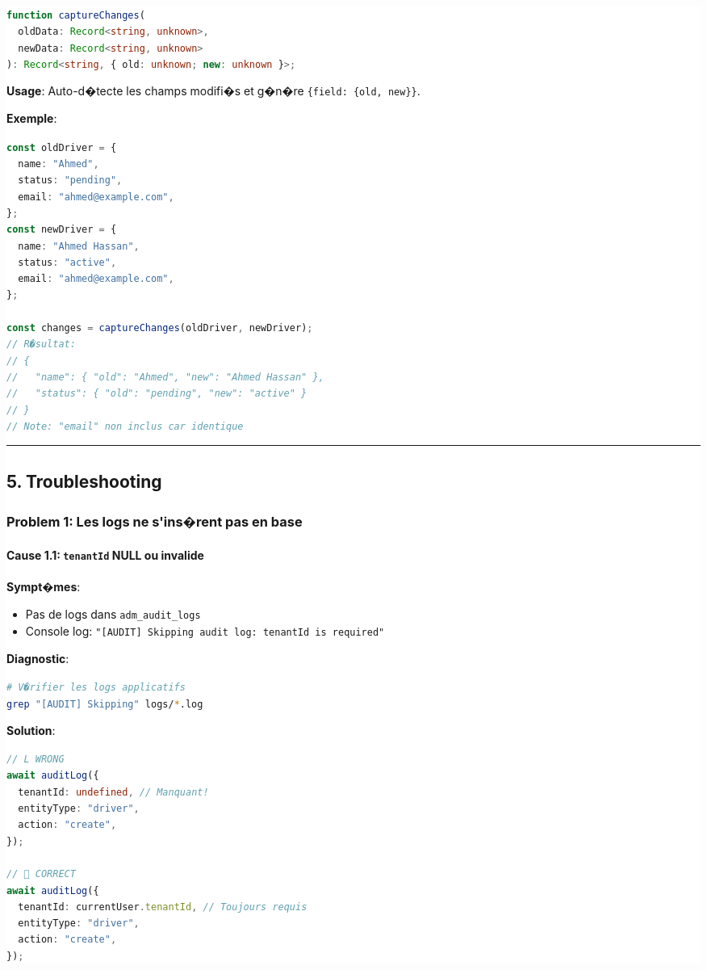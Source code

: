 ```typescript
function captureChanges(
  oldData: Record<string, unknown>,
  newData: Record<string, unknown>
): Record<string, { old: unknown; new: unknown }>;
```

**Usage**: Auto-d�tecte les champs modifi�s et g�n�re `{field: {old, new}}`.

**Exemple**:

```typescript
const oldDriver = {
  name: "Ahmed",
  status: "pending",
  email: "ahmed@example.com",
};
const newDriver = {
  name: "Ahmed Hassan",
  status: "active",
  email: "ahmed@example.com",
};

const changes = captureChanges(oldDriver, newDriver);
// R�sultat:
// {
//   "name": { "old": "Ahmed", "new": "Ahmed Hassan" },
//   "status": { "old": "pending", "new": "active" }
// }
// Note: "email" non inclus car identique
```

---

## 5. Troubleshooting

### Problem 1: Les logs ne s'ins�rent pas en base

#### Cause 1.1: `tenantId` NULL ou invalide

**Sympt�mes**:

- Pas de logs dans `adm_audit_logs`
- Console log: `"[AUDIT] Skipping audit log: tenantId is required"`

**Diagnostic**:

```bash
# V�rifier les logs applicatifs
grep "[AUDIT] Skipping" logs/*.log
```

**Solution**:

```typescript
// L WRONG
await auditLog({
  tenantId: undefined, // Manquant!
  entityType: "driver",
  action: "create",
});

//  CORRECT
await auditLog({
  tenantId: currentUser.tenantId, // Toujours requis
  entityType: "driver",
  action: "create",
});
```